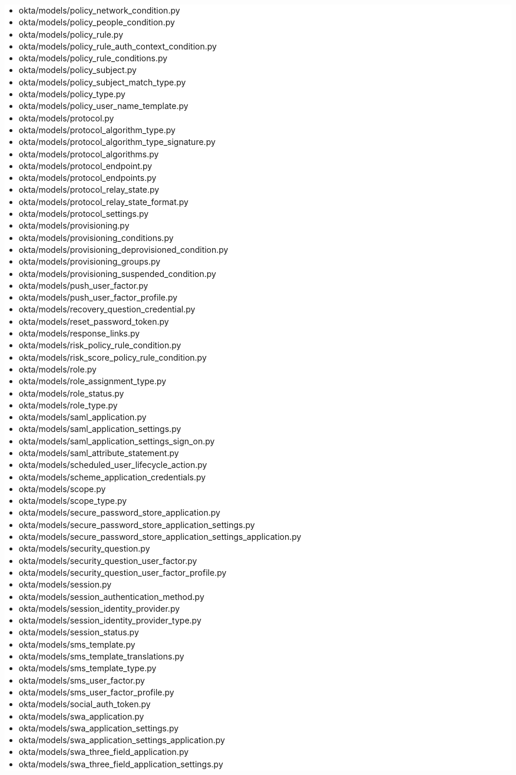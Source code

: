- okta/models/policy_network_condition.py
- okta/models/policy_people_condition.py
- okta/models/policy_rule.py
- okta/models/policy_rule_auth_context_condition.py
- okta/models/policy_rule_conditions.py
- okta/models/policy_subject.py
- okta/models/policy_subject_match_type.py
- okta/models/policy_type.py
- okta/models/policy_user_name_template.py
- okta/models/protocol.py
- okta/models/protocol_algorithm_type.py
- okta/models/protocol_algorithm_type_signature.py
- okta/models/protocol_algorithms.py
- okta/models/protocol_endpoint.py
- okta/models/protocol_endpoints.py
- okta/models/protocol_relay_state.py
- okta/models/protocol_relay_state_format.py
- okta/models/protocol_settings.py
- okta/models/provisioning.py
- okta/models/provisioning_conditions.py
- okta/models/provisioning_deprovisioned_condition.py
- okta/models/provisioning_groups.py
- okta/models/provisioning_suspended_condition.py
- okta/models/push_user_factor.py
- okta/models/push_user_factor_profile.py
- okta/models/recovery_question_credential.py
- okta/models/reset_password_token.py
- okta/models/response_links.py
- okta/models/risk_policy_rule_condition.py
- okta/models/risk_score_policy_rule_condition.py
- okta/models/role.py
- okta/models/role_assignment_type.py
- okta/models/role_status.py
- okta/models/role_type.py
- okta/models/saml_application.py
- okta/models/saml_application_settings.py
- okta/models/saml_application_settings_sign_on.py
- okta/models/saml_attribute_statement.py
- okta/models/scheduled_user_lifecycle_action.py
- okta/models/scheme_application_credentials.py
- okta/models/scope.py
- okta/models/scope_type.py
- okta/models/secure_password_store_application.py
- okta/models/secure_password_store_application_settings.py
- okta/models/secure_password_store_application_settings_application.py
- okta/models/security_question.py
- okta/models/security_question_user_factor.py
- okta/models/security_question_user_factor_profile.py
- okta/models/session.py
- okta/models/session_authentication_method.py
- okta/models/session_identity_provider.py
- okta/models/session_identity_provider_type.py
- okta/models/session_status.py
- okta/models/sms_template.py
- okta/models/sms_template_translations.py
- okta/models/sms_template_type.py
- okta/models/sms_user_factor.py
- okta/models/sms_user_factor_profile.py
- okta/models/social_auth_token.py
- okta/models/swa_application.py
- okta/models/swa_application_settings.py
- okta/models/swa_application_settings_application.py
- okta/models/swa_three_field_application.py
- okta/models/swa_three_field_application_settings.py